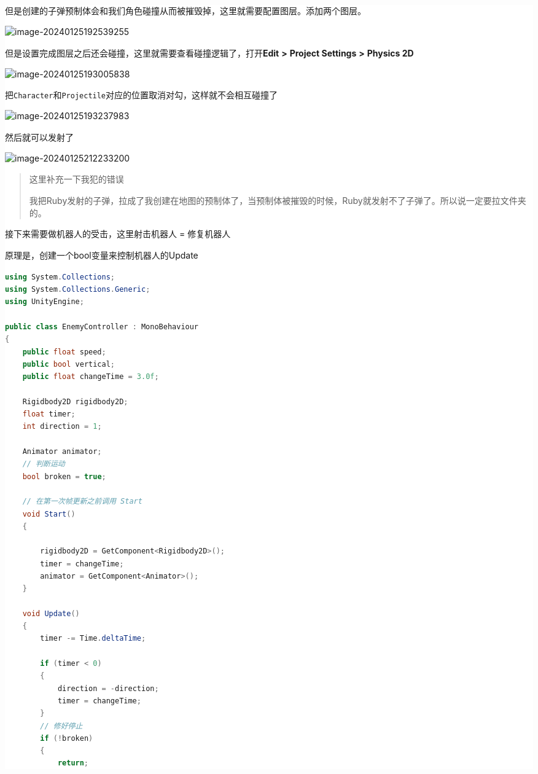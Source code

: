>    ```

但是创建的子弹预制体会和我们角色碰撞从而被摧毁掉，这里就需要配置图层。添加两个图层。

![image-20240125192539255](image-20240125192539255.png)

但是设置完成图层之后还会碰撞，这里就需要查看碰撞逻辑了，打开**Edit** **>** **Project Settings** **>** **Physics 2D** 

![image-20240125193005838](image-20240125193005838.png)

把`Character`和`Projectile`对应的位置取消对勾，这样就不会相互碰撞了

![image-20240125193237983](image-20240125193237983.png)

然后就可以发射了

![image-20240125212233200](image-20240125212233200.png)

> 这里补充一下我犯的错误
>
> 我把Ruby发射的子弹，拉成了我创建在地图的预制体了，当预制体被摧毁的时候，Ruby就发射不了子弹了。所以说一定要拉文件夹的。

接下来需要做机器人的受击，这里射击机器人 = 修复机器人

原理是，创建一个bool变量来控制机器人的Update

```c#
using System.Collections;
using System.Collections.Generic;
using UnityEngine;

public class EnemyController : MonoBehaviour
{
    public float speed;
    public bool vertical;
    public float changeTime = 3.0f;

    Rigidbody2D rigidbody2D;
    float timer;
    int direction = 1;

    Animator animator;
	// 判断运动
    bool broken = true;

    // 在第一次帧更新之前调用 Start
    void Start()
    {

        rigidbody2D = GetComponent<Rigidbody2D>();
        timer = changeTime;
        animator = GetComponent<Animator>();
    }

    void Update()
    {
        timer -= Time.deltaTime;

        if (timer < 0)
        {
            direction = -direction;
            timer = changeTime;
        }
		// 修好停止
        if (!broken)
        {
            return;
```